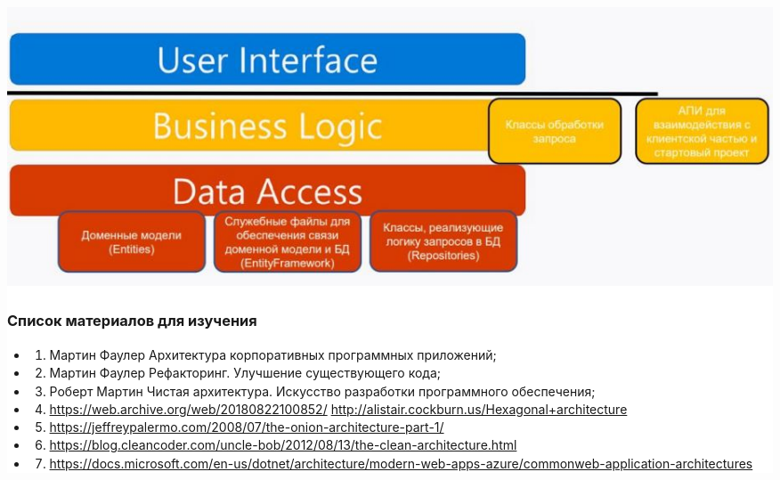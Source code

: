 ![img](https://github.com/IlyaGall/C-/blob/main/30%20%D0%90%D1%80%D1%85%D0%B8%D1%82%D0%B5%D0%BA%D1%82%D1%83%D1%80%D0%B0%20%D0%BF%D1%80%D0%BE%D0%B5%D0%BA%D1%82%D0%B0/IMG/25.JPG)


### Список материалов для изучения
* 1. Мартин Фаулер Архитектура корпоративных программных приложений;
* 2. Мартин Фаулер Рефакторинг. Улучшение существующего кода;
* 3. Роберт Мартин Чистая архитектура. Искусство разработки программного обеспечения;
* 4. https://web.archive.org/web/20180822100852/ http://alistair.cockburn.us/Hexagonal+architecture
* 5. https://jeffreypalermo.com/2008/07/the-onion-architecture-part-1/
* 6. https://blog.cleancoder.com/uncle-bob/2012/08/13/the-clean-architecture.html
* 7. https://docs.microsoft.com/en-us/dotnet/architecture/modern-web-apps-azure/commonweb-application-architectures